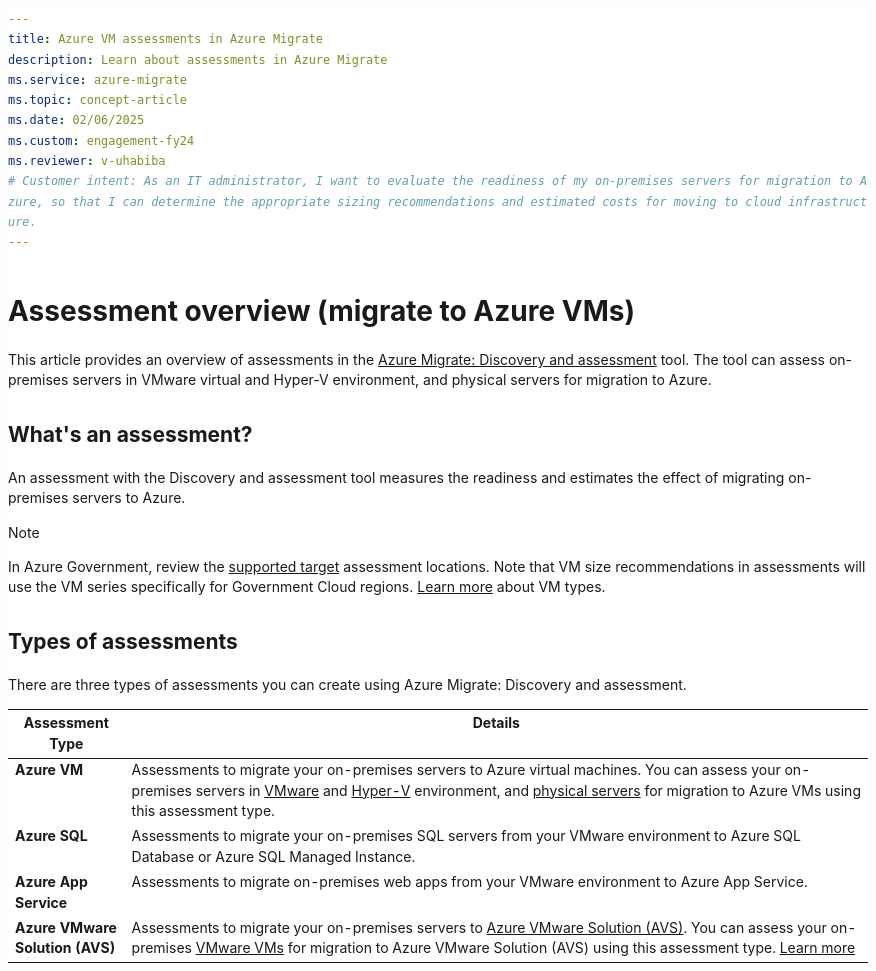 ```yaml
---
title: Azure VM assessments in Azure Migrate 
description: Learn about assessments in Azure Migrate 
ms.service: azure-migrate
ms.topic: concept-article
ms.date: 02/06/2025
ms.custom: engagement-fy24
ms.reviewer: v-uhabiba
# Customer intent: As an IT administrator, I want to evaluate the readiness of my on-premises servers for migration to Azure, so that I can determine the appropriate sizing recommendations and estimated costs for moving to cloud infrastructure.
---
```


# Assessment overview (migrate to Azure VMs)

This article provides an overview of assessments in the [Azure Migrate: Discovery and assessment](migrate-services-overview.md) tool. The tool can assess on-premises servers in VMware virtual and Hyper-V environment, and physical servers for migration to Azure.

## What's an assessment?

An assessment with the Discovery and assessment tool measures the readiness and estimates the effect of migrating on-premises servers to Azure.

> [!NOTE]
> In Azure Government, review the [supported target](supported-geographies.md#azure-government) assessment locations. Note that VM size recommendations in assessments will use the VM series specifically for Government Cloud regions. [Learn more](https://azure.microsoft.com/global-infrastructure/services/?regions=usgov-non-regional,us-dod-central,us-dod-east,usgov-arizona,usgov-iowa,usgov-texas,usgov-virginia&products=virtual-machines) about VM types.

## Types of assessments

There are three types of assessments you can create using Azure Migrate: Discovery and assessment.

**Assessment Type** | **Details**
--- | ---
**Azure VM** | Assessments to migrate your on-premises servers to Azure virtual machines. You can assess your on-premises servers in [VMware](how-to-set-up-appliance-vmware.md) and [Hyper-V](how-to-set-up-appliance-hyper-v.md) environment, and [physical servers](how-to-set-up-appliance-physical.md) for migration to Azure VMs using this assessment type.
**Azure SQL** | Assessments to migrate your on-premises SQL servers from your VMware environment to Azure SQL Database or Azure SQL Managed Instance.
**Azure App Service** | Assessments to migrate on-premises web apps from your VMware environment to Azure App Service.
**Azure VMware Solution (AVS)** | Assessments to migrate your on-premises servers to [Azure VMware Solution (AVS)](../azure-vmware/introduction.md). You can assess your on-premises [VMware VMs](how-to-set-up-appliance-vmware.md) for migration to Azure VMware Solution (AVS) using this assessment type. [Learn more](concepts-azure-vmware-solution-assessment-calculation.md)
